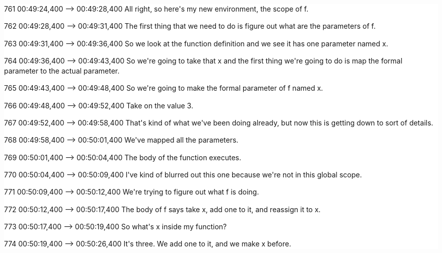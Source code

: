761
00:49:24,400 --> 00:49:28,400
All right, so here's my new environment, the scope of f.

762
00:49:28,400 --> 00:49:31,400
The first thing that we need to do is figure out what are the parameters of f.

763
00:49:31,400 --> 00:49:36,400
So we look at the function definition and we see it has one parameter named x.

764
00:49:36,400 --> 00:49:43,400
So we're going to take that x and the first thing we're going to do is map the formal parameter to the actual parameter.

765
00:49:43,400 --> 00:49:48,400
So we're going to make the formal parameter of f named x.

766
00:49:48,400 --> 00:49:52,400
Take on the value 3.

767
00:49:52,400 --> 00:49:58,400
That's kind of what we've been doing already, but now this is getting down to sort of details.

768
00:49:58,400 --> 00:50:01,400
We've mapped all the parameters.

769
00:50:01,400 --> 00:50:04,400
The body of the function executes.

770
00:50:04,400 --> 00:50:09,400
I've kind of blurred out this one because we're not in this global scope.

771
00:50:09,400 --> 00:50:12,400
We're trying to figure out what f is doing.

772
00:50:12,400 --> 00:50:17,400
The body of f says take x, add one to it, and reassign it to x.

773
00:50:17,400 --> 00:50:19,400
So what's x inside my function?

774
00:50:19,400 --> 00:50:26,400
It's three. We add one to it, and we make x before.
